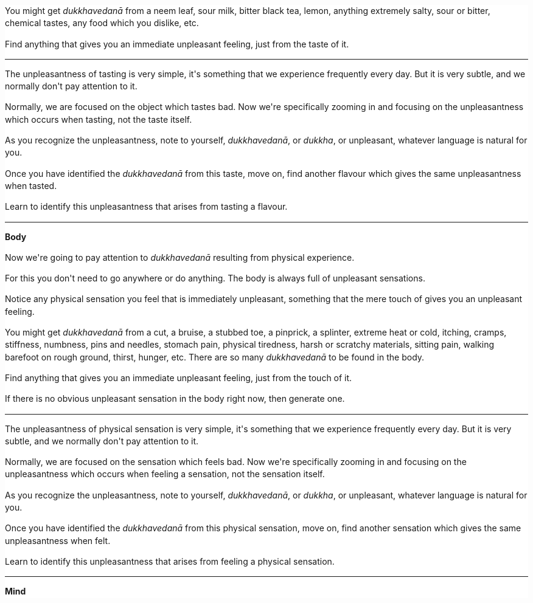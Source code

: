 You might get *dukkhavedanā* from a neem leaf, sour milk, bitter black tea, lemon, anything extremely salty, sour or bitter, chemical tastes, any food which you dislike, etc.

Find anything that gives you an immediate unpleasant feeling, just from the taste of it.

---

The unpleasantness of tasting is very simple, it's something that we experience frequently every day. But it is very subtle, and we normally don't pay attention to it. 

Normally, we are focused on the object which tastes bad. Now we're specifically zooming in and focusing on the unpleasantness which occurs when tasting, not the taste itself.

As you recognize the unpleasantness, note to yourself, *dukkhavedanā*, or *dukkha*, or unpleasant, whatever language is natural for you. 

Once you have identified the *dukkhavedanā* from this taste, move on, find another flavour which gives the same unpleasantness when tasted.

Learn to identify this unpleasantness that arises from tasting a flavour.

---
**Body**

Now we're going to pay attention to *dukkhavedanā* resulting from physical experience. 

For this you don't need to go anywhere or do anything. The body is always full of unpleasant sensations. 

Notice any physical sensation you feel that is immediately unpleasant, something that the mere touch of gives you an unpleasant feeling.

You might get *dukkhavedanā* from a cut, a bruise, a stubbed toe, a pinprick, a splinter, extreme heat or cold, itching, cramps, stiffness, numbness, pins and needles, stomach pain, physical tiredness, harsh or scratchy materials, sitting pain, walking barefoot on rough ground, thirst, hunger, etc. There are so many *dukkhavedanā* to be found in the body. 

Find anything that gives you an immediate unpleasant feeling, just from the touch of it.

If there is no obvious unpleasant sensation in the body right now, then generate one.

---

The unpleasantness of physical sensation is very simple, it's something that we experience frequently every day. But it is very subtle, and we normally don't pay attention to it. 

Normally, we are focused on the sensation which feels bad. Now we're specifically zooming in and focusing on the unpleasantness which occurs when feeling a sensation, not the sensation itself.

As you recognize the unpleasantness, note to yourself, *dukkhavedanā*, or *dukkha*, or unpleasant, whatever language is natural for you. 

Once you have identified the *dukkhavedanā* from this physical sensation, move on, find another sensation which gives the same unpleasantness when felt.

Learn to identify this unpleasantness that arises from feeling a physical sensation.

---

**Mind**

